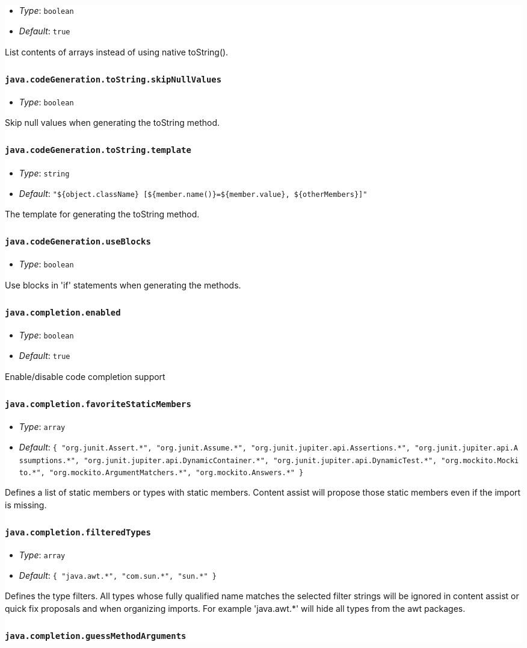   * *Type*: `boolean`

 * *Default*: `true`
 
 List contents of arrays instead of using native toString\(\)\.

### `java.codeGeneration.toString.skipNullValues`

  * *Type*: `boolean`

 Skip null values when generating the toString method\.

### `java.codeGeneration.toString.template`

  * *Type*: `string`

 * *Default*: `"${object.className} [${member.name()}=${member.value}, ${otherMembers}]"`
 
 The template for generating the toString method\.

### `java.codeGeneration.useBlocks`

  * *Type*: `boolean`

 Use blocks in \'if\' statements when generating the methods\.

### `java.completion.enabled`

  * *Type*: `boolean`

 * *Default*: `true`
 
 Enable\/disable code completion support

### `java.completion.favoriteStaticMembers`

  * *Type*: `array`

 * *Default*: `{ "org.junit.Assert.*", "org.junit.Assume.*", "org.junit.jupiter.api.Assertions.*", "org.junit.jupiter.api.Assumptions.*", "org.junit.jupiter.api.DynamicContainer.*", "org.junit.jupiter.api.DynamicTest.*", "org.mockito.Mockito.*", "org.mockito.ArgumentMatchers.*", "org.mockito.Answers.*" }`
 
 Defines a list of static members or types with static members\. Content assist will propose those static members even if the import is missing\.

### `java.completion.filteredTypes`

  * *Type*: `array`

 * *Default*: `{ "java.awt.*", "com.sun.*", "sun.*" }`
 
 Defines the type filters\. All types whose fully qualified name matches the selected filter strings will be ignored in content assist or quick fix proposals and when organizing imports\. For example \'java\.awt\.\*\' will hide all types from the awt packages\.

### `java.completion.guessMethodArguments`
